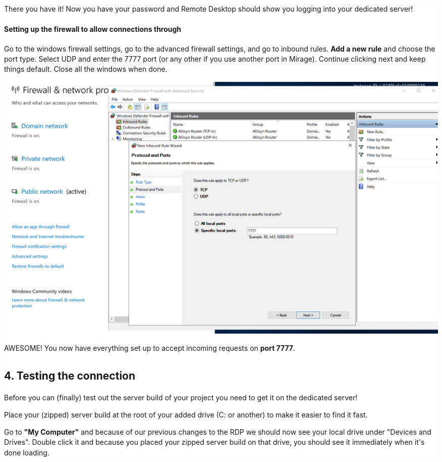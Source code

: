 There you have it! Now you have your password and Remote Desktop should show you logging into your dedicated server!

#### Setting up the firewall to allow connections through

Go to the windows firewall settings, go to the advanced firewall settings, and go to inbound rules. **Add a new rule** and choose the port type.
Select UDP and enter the 7777 port (or any other if you use another port in Mirage). Continue clicking next and keep things default.
Close all the windows when done.

![Windows Firewall Exception](/img/guides/development-servers/aws/firewall-exception.png)

AWESOME! You now have everything set up to accept incoming requests on **port 7777**.

## 4. Testing the connection

Before you can (finally) test out the server build of your project you need to get it on the dedicated server!

Place your (zipped) server build at the root of your added drive (C: or another) to make it easier to find it fast.

Go to **"My Computer"** and because of our previous changes to the RDP we should now see your local drive under "Devices and Drives".
Double click it and because you placed your zipped server build on that drive, you should see it immediately when it's done loading.
